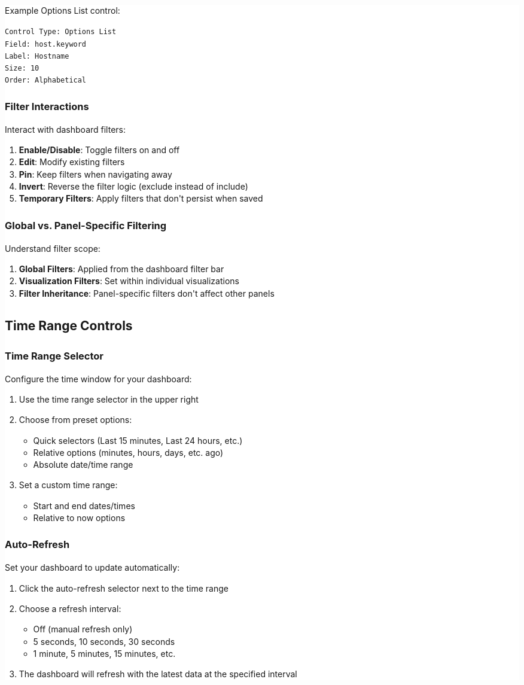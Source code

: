 Example Options List control:
```
Control Type: Options List
Field: host.keyword
Label: Hostname
Size: 10
Order: Alphabetical
```

### Filter Interactions

Interact with dashboard filters:

1. **Enable/Disable**: Toggle filters on and off
2. **Edit**: Modify existing filters
3. **Pin**: Keep filters when navigating away
4. **Invert**: Reverse the filter logic (exclude instead of include)
5. **Temporary Filters**: Apply filters that don't persist when saved

### Global vs. Panel-Specific Filtering

Understand filter scope:

1. **Global Filters**: Applied from the dashboard filter bar
2. **Visualization Filters**: Set within individual visualizations
3. **Filter Inheritance**: Panel-specific filters don't affect other panels

## Time Range Controls

### Time Range Selector

Configure the time window for your dashboard:

1. Use the time range selector in the upper right
2. Choose from preset options:
   - Quick selectors (Last 15 minutes, Last 24 hours, etc.)
   - Relative options (minutes, hours, days, etc. ago)
   - Absolute date/time range

3. Set a custom time range:
   - Start and end dates/times
   - Relative to now options

### Auto-Refresh

Set your dashboard to update automatically:

1. Click the auto-refresh selector next to the time range
2. Choose a refresh interval:
   - Off (manual refresh only)
   - 5 seconds, 10 seconds, 30 seconds
   - 1 minute, 5 minutes, 15 minutes, etc.

3. The dashboard will refresh with the latest data at the specified interval
